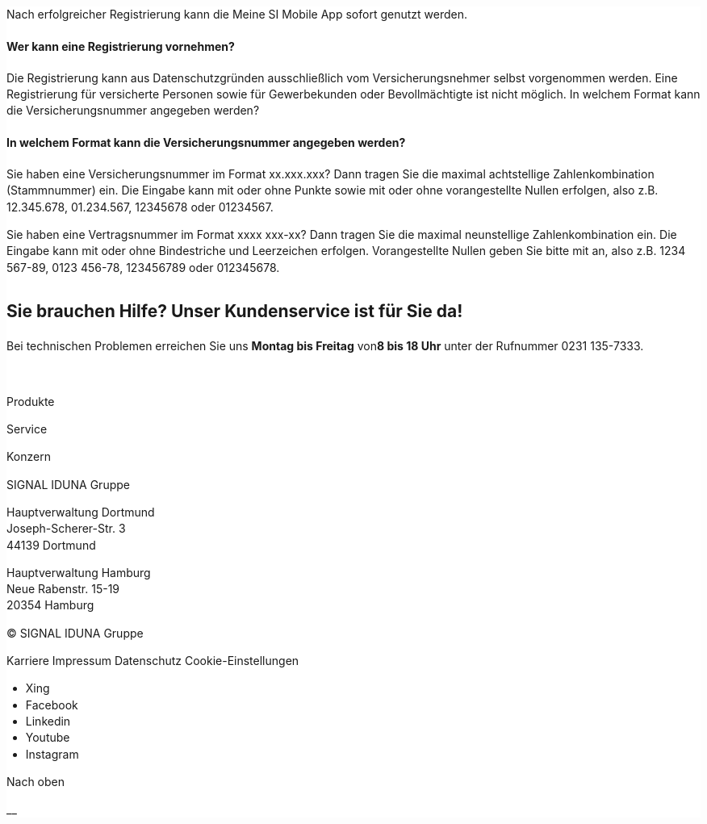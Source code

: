 Nach erfolgreicher Registrierung kann die Meine SI Mobile App sofort genutzt
werden.

####  Wer kann eine Registrierung vornehmen?

Die Registrierung kann aus Datenschutzgründen ausschließlich vom
Versicherungsnehmer selbst vorgenommen werden. Eine Registrierung für
versicherte Personen sowie für Gewerbekunden oder Bevollmächtigte ist nicht
möglich. In welchem Format kann die Versicherungsnummer angegeben werden?

####  In welchem Format kann die Versicherungsnummer angegeben werden?

Sie haben eine Versicherungsnummer im Format xx.xxx.xxx? Dann tragen Sie die
maximal achtstellige Zahlenkombination (Stammnummer) ein. Die Eingabe kann mit
oder ohne Punkte sowie mit oder ohne vorangestellte Nullen erfolgen, also z.B.
12.345.678, 01.234.567, 12345678 oder 01234567.

Sie haben eine Vertragsnummer im Format xxxx xxx-xx? Dann tragen Sie die
maximal neunstellige Zahlenkombination ein. Die Eingabe kann mit oder ohne
Bindestriche und Leerzeichen erfolgen. Vorangestellte Nullen geben Sie bitte
mit an, also z.B. 1234 567-89, 0123 456-78, 123456789 oder 012345678.

##  Sie brauchen Hilfe? Unser Kundenservice ist für Sie da!

Bei technischen Problemen erreichen Sie uns **Montag bis Freitag** von**8 bis
18 Uhr** unter der Rufnummer 0231 135-7333.

​

Produkte

Service

Konzern

SIGNAL IDUNA Gruppe

Hauptverwaltung Dortmund  
Joseph-Scherer-Str. 3  
44139 Dortmund

Hauptverwaltung Hamburg  
Neue Rabenstr. 15-19  
20354 Hamburg  

© SIGNAL IDUNA Gruppe

Karriere Impressum Datenschutz Cookie-Einstellungen

  * Xing
  * Facebook
  * Linkedin
  * Youtube
  * Instagram

Nach oben

__

